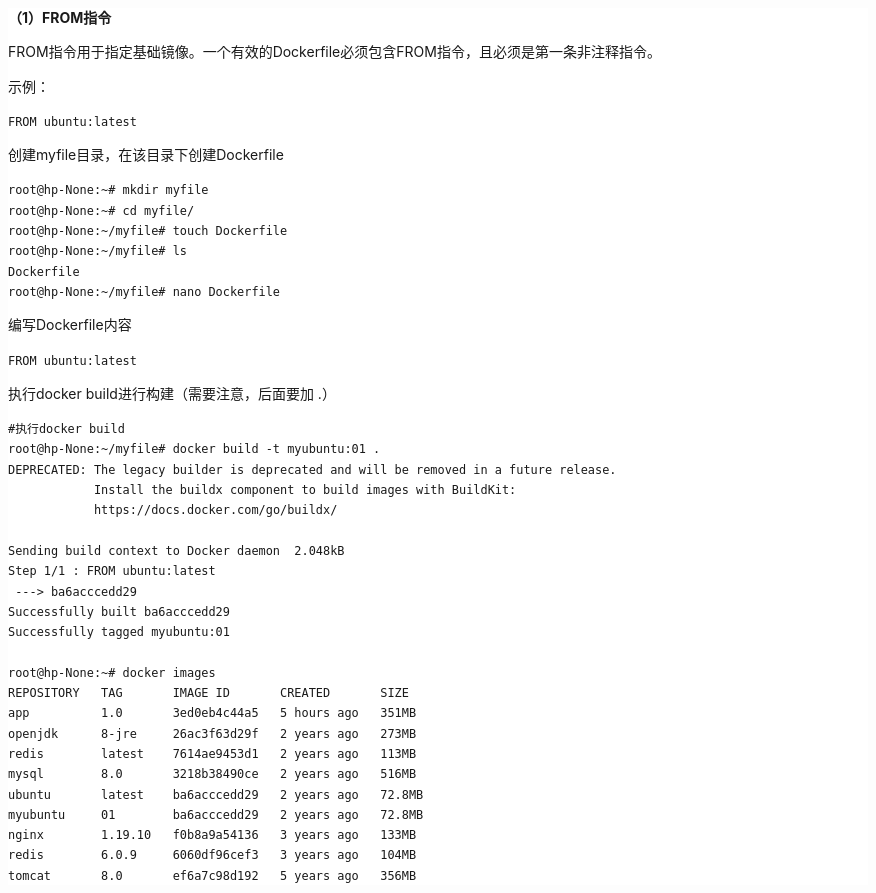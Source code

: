 **（1）FROM指令**

FROM指令用于指定基础镜像。一个有效的Dockerfile必须包含FROM指令，且必须是第一条非注释指令。

示例：

```
FROM ubuntu:latest
```

创建myfile目录，在该目录下创建Dockerfile

```
root@hp-None:~# mkdir myfile
root@hp-None:~# cd myfile/
root@hp-None:~/myfile# touch Dockerfile
root@hp-None:~/myfile# ls
Dockerfile
root@hp-None:~/myfile# nano Dockerfile
```

编写Dockerfile内容

```
FROM ubuntu:latest
```

执行docker build进行构建（需要注意，后面要加 .）

```
#执行docker build
root@hp-None:~/myfile# docker build -t myubuntu:01 .
DEPRECATED: The legacy builder is deprecated and will be removed in a future release.
            Install the buildx component to build images with BuildKit:
            https://docs.docker.com/go/buildx/

Sending build context to Docker daemon  2.048kB
Step 1/1 : FROM ubuntu:latest
 ---> ba6acccedd29
Successfully built ba6acccedd29
Successfully tagged myubuntu:01

root@hp-None:~# docker images
REPOSITORY   TAG       IMAGE ID       CREATED       SIZE
app          1.0       3ed0eb4c44a5   5 hours ago   351MB
openjdk      8-jre     26ac3f63d29f   2 years ago   273MB
redis        latest    7614ae9453d1   2 years ago   113MB
mysql        8.0       3218b38490ce   2 years ago   516MB
ubuntu       latest    ba6acccedd29   2 years ago   72.8MB
myubuntu     01        ba6acccedd29   2 years ago   72.8MB
nginx        1.19.10   f0b8a9a54136   3 years ago   133MB
redis        6.0.9     6060df96cef3   3 years ago   104MB
tomcat       8.0       ef6a7c98d192   5 years ago   356MB

```



